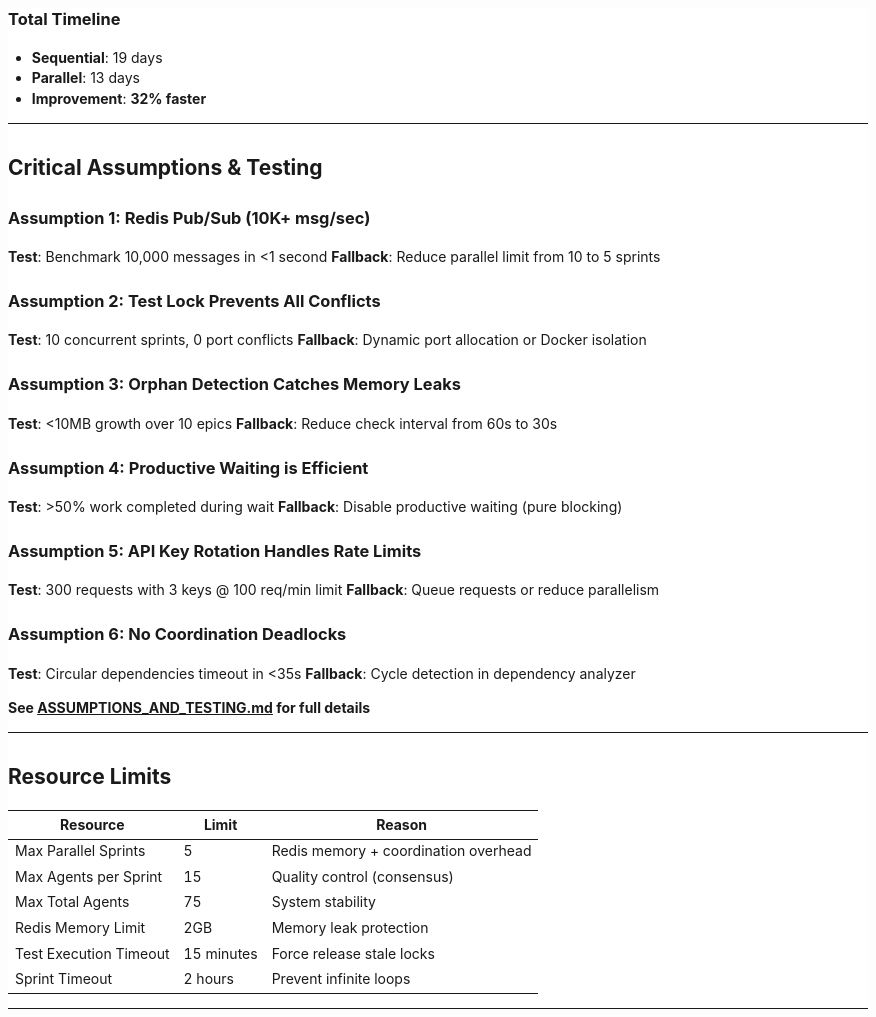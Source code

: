 ### Total Timeline
- **Sequential**: 19 days
- **Parallel**: 13 days
- **Improvement**: **32% faster**

---

## Critical Assumptions & Testing

### Assumption 1: Redis Pub/Sub (10K+ msg/sec)
**Test**: Benchmark 10,000 messages in <1 second
**Fallback**: Reduce parallel limit from 10 to 5 sprints

### Assumption 2: Test Lock Prevents All Conflicts
**Test**: 10 concurrent sprints, 0 port conflicts
**Fallback**: Dynamic port allocation or Docker isolation

### Assumption 3: Orphan Detection Catches Memory Leaks
**Test**: <10MB growth over 10 epics
**Fallback**: Reduce check interval from 60s to 30s

### Assumption 4: Productive Waiting is Efficient
**Test**: >50% work completed during wait
**Fallback**: Disable productive waiting (pure blocking)

### Assumption 5: API Key Rotation Handles Rate Limits
**Test**: 300 requests with 3 keys @ 100 req/min limit
**Fallback**: Queue requests or reduce parallelism

### Assumption 6: No Coordination Deadlocks
**Test**: Circular dependencies timeout in <35s
**Fallback**: Cycle detection in dependency analyzer

**See [ASSUMPTIONS_AND_TESTING.md](ASSUMPTIONS_AND_TESTING.md) for full details**

---

## Resource Limits

| Resource | Limit | Reason |
|----------|-------|--------|
| Max Parallel Sprints | 5 | Redis memory + coordination overhead |
| Max Agents per Sprint | 15 | Quality control (consensus) |
| Max Total Agents | 75 | System stability |
| Redis Memory Limit | 2GB | Memory leak protection |
| Test Execution Timeout | 15 minutes | Force release stale locks |
| Sprint Timeout | 2 hours | Prevent infinite loops |

---